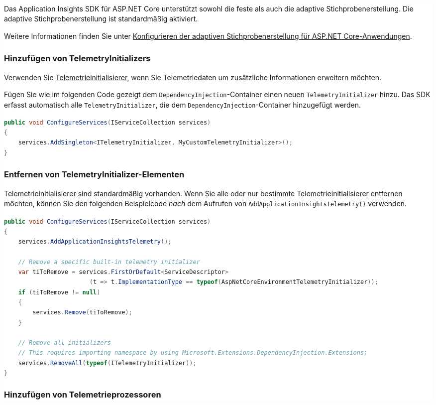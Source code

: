 Das Application Insights SDK für ASP.NET Core unterstützt sowohl die feste als auch die adaptive Stichprobenerstellung. Die adaptive Stichprobenerstellung ist standardmäßig aktiviert. 

Weitere Informationen finden Sie unter [Konfigurieren der adaptiven Stichprobenerstellung für ASP.NET Core-Anwendungen](../../azure-monitor/app/sampling.md#configuring-adaptive-sampling-for-aspnet-core-applications).

### <a name="adding-telemetryinitializers"></a>Hinzufügen von TelemetryInitializers

Verwenden Sie [Telemetrieinitialisierer](https://docs.microsoft.com/azure/azure-monitor/app/api-filtering-sampling#addmodify-properties-itelemetryinitializer), wenn Sie Telemetriedaten um zusätzliche Informationen erweitern möchten.

Fügen Sie wie im folgenden Code gezeigt dem `DependencyInjection`-Container einen neuen `TelemetryInitializer` hinzu. Das SDK erfasst automatisch alle `TelemetryInitializer`, die dem `DependencyInjection`-Container hinzugefügt werden.

```csharp
public void ConfigureServices(IServiceCollection services)
{
    services.AddSingleton<ITelemetryInitializer, MyCustomTelemetryInitializer>();
}
```

### <a name="removing-telemetryinitializers"></a>Entfernen von TelemetryInitializer-Elementen

Telemetrieinitialisierer sind standardmäßig vorhanden. Wenn Sie alle oder nur bestimmte Telemetrieinitialisierer entfernen möchten, können Sie den folgenden Beispielcode *nach* dem Aufrufen von `AddApplicationInsightsTelemetry()` verwenden.

```csharp
public void ConfigureServices(IServiceCollection services)
{
    services.AddApplicationInsightsTelemetry();

    // Remove a specific built-in telemetry initializer
    var tiToRemove = services.FirstOrDefault<ServiceDescriptor>
                        (t => t.ImplementationType == typeof(AspNetCoreEnvironmentTelemetryInitializer));
    if (tiToRemove != null)
    {
        services.Remove(tiToRemove);
    }

    // Remove all initializers
    // This requires importing namespace by using Microsoft.Extensions.DependencyInjection.Extensions;
    services.RemoveAll(typeof(ITelemetryInitializer));
}
```

### <a name="adding-telemetry-processors"></a>Hinzufügen von Telemetrieprozessoren
